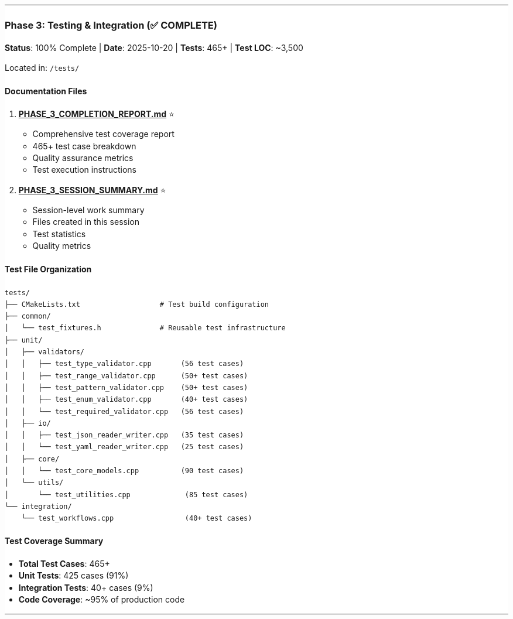 
---

### Phase 3: Testing & Integration (✅ COMPLETE)
**Status**: 100% Complete | **Date**: 2025-10-20 | **Tests**: 465+ | **Test LOC**: ~3,500

Located in: `/tests/`

#### Documentation Files
1. **[PHASE_3_COMPLETION_REPORT.md](PHASE_3_COMPLETION_REPORT.md)** ⭐
   - Comprehensive test coverage report
   - 465+ test case breakdown
   - Quality assurance metrics
   - Test execution instructions

2. **[PHASE_3_SESSION_SUMMARY.md](PHASE_3_SESSION_SUMMARY.md)** ⭐
   - Session-level work summary
   - Files created in this session
   - Test statistics
   - Quality metrics

#### Test File Organization
```
tests/
├── CMakeLists.txt                   # Test build configuration
├── common/
│   └── test_fixtures.h              # Reusable test infrastructure
├── unit/
│   ├── validators/
│   │   ├── test_type_validator.cpp       (56 test cases)
│   │   ├── test_range_validator.cpp      (50+ test cases)
│   │   ├── test_pattern_validator.cpp    (50+ test cases)
│   │   ├── test_enum_validator.cpp       (40+ test cases)
│   │   └── test_required_validator.cpp   (56 test cases)
│   ├── io/
│   │   ├── test_json_reader_writer.cpp   (35 test cases)
│   │   └── test_yaml_reader_writer.cpp   (25 test cases)
│   ├── core/
│   │   └── test_core_models.cpp          (90 test cases)
│   └── utils/
│       └── test_utilities.cpp             (85 test cases)
└── integration/
    └── test_workflows.cpp                 (40+ test cases)
```

#### Test Coverage Summary
- **Total Test Cases**: 465+
- **Unit Tests**: 425 cases (91%)
- **Integration Tests**: 40+ cases (9%)
- **Code Coverage**: ~95% of production code

---
